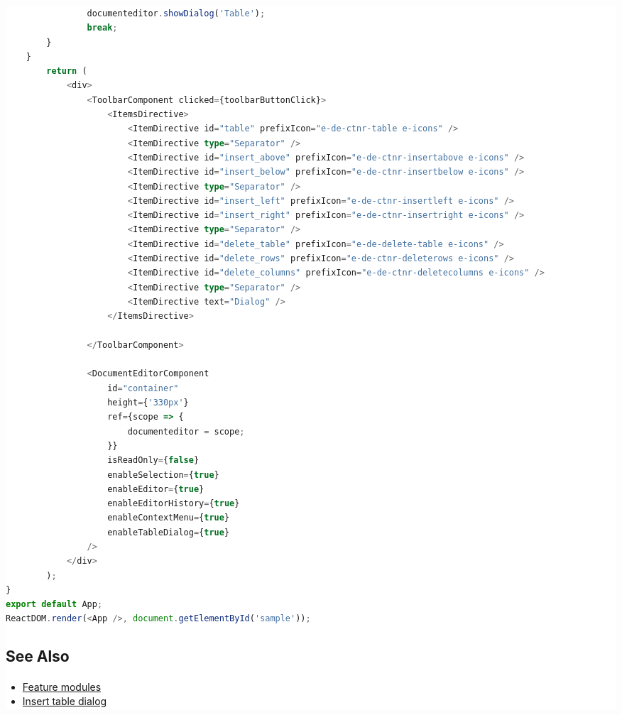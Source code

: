 ```ts
                documenteditor.showDialog('Table');
                break;
        }
    }
        return (
            <div>
                <ToolbarComponent clicked={toolbarButtonClick}>
                    <ItemsDirective>
                        <ItemDirective id="table" prefixIcon="e-de-ctnr-table e-icons" />
                        <ItemDirective type="Separator" />
                        <ItemDirective id="insert_above" prefixIcon="e-de-ctnr-insertabove e-icons" />
                        <ItemDirective id="insert_below" prefixIcon="e-de-ctnr-insertbelow e-icons" />
                        <ItemDirective type="Separator" />
                        <ItemDirective id="insert_left" prefixIcon="e-de-ctnr-insertleft e-icons" />
                        <ItemDirective id="insert_right" prefixIcon="e-de-ctnr-insertright e-icons" />
                        <ItemDirective type="Separator" />
                        <ItemDirective id="delete_table" prefixIcon="e-de-delete-table e-icons" />
                        <ItemDirective id="delete_rows" prefixIcon="e-de-ctnr-deleterows e-icons" />
                        <ItemDirective id="delete_columns" prefixIcon="e-de-ctnr-deletecolumns e-icons" />
                        <ItemDirective type="Separator" />
                        <ItemDirective text="Dialog" />
                    </ItemsDirective>

                </ToolbarComponent>

                <DocumentEditorComponent
                    id="container"
                    height={'330px'}
                    ref={scope => {
                        documenteditor = scope;
                    }}
                    isReadOnly={false}
                    enableSelection={true}
                    enableEditor={true}
                    enableEditorHistory={true}
                    enableContextMenu={true}
                    enableTableDialog={true}
                />
            </div>
        );
}
export default App;
ReactDOM.render(<App />, document.getElementById('sample'));

```

## See Also

* [Feature modules](../document-editor/feature-module)
* [Insert table dialog](../document-editor/dialog#table-dialog)
